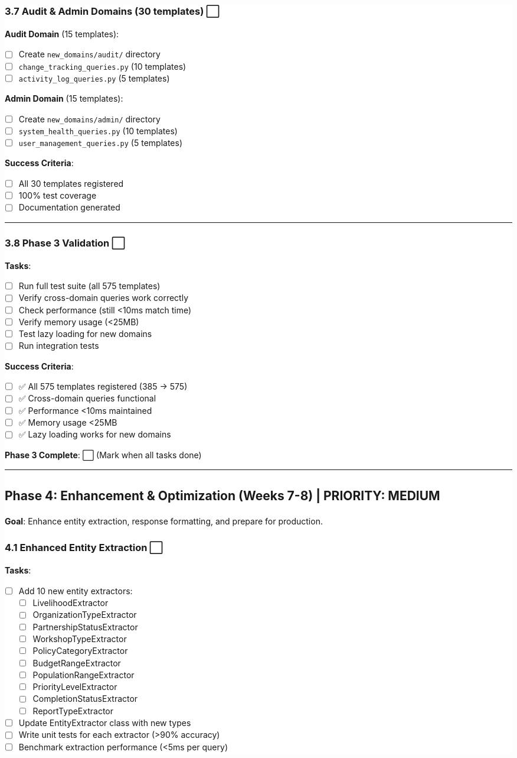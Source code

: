 
### 3.7 Audit & Admin Domains (30 templates) ⬜

**Audit Domain** (15 templates):
- [ ] Create `new_domains/audit/` directory
- [ ] `change_tracking_queries.py` (10 templates)
- [ ] `activity_log_queries.py` (5 templates)

**Admin Domain** (15 templates):
- [ ] Create `new_domains/admin/` directory
- [ ] `system_health_queries.py` (10 templates)
- [ ] `user_management_queries.py` (5 templates)

**Success Criteria**:
- [ ] All 30 templates registered
- [ ] 100% test coverage
- [ ] Documentation generated

---

### 3.8 Phase 3 Validation ⬜

**Tasks**:
- [ ] Run full test suite (all 575 templates)
- [ ] Verify cross-domain queries work correctly
- [ ] Check performance (still <10ms match time)
- [ ] Verify memory usage (<25MB)
- [ ] Test lazy loading for new domains
- [ ] Run integration tests

**Success Criteria**:
- [ ] ✅ All 575 templates registered (385 → 575)
- [ ] ✅ Cross-domain queries functional
- [ ] ✅ Performance <10ms maintained
- [ ] ✅ Memory usage <25MB
- [ ] ✅ Lazy loading works for new domains

**Phase 3 Complete**: ⬜ (Mark when all tasks done)

---

## Phase 4: Enhancement & Optimization (Weeks 7-8) | PRIORITY: MEDIUM

**Goal**: Enhance entity extraction, response formatting, and prepare for production.

### 4.1 Enhanced Entity Extraction ⬜

**Tasks**:
- [ ] Add 10 new entity extractors:
  - [ ] LivelihoodExtractor
  - [ ] OrganizationTypeExtractor
  - [ ] PartnershipStatusExtractor
  - [ ] WorkshopTypeExtractor
  - [ ] PolicyCategoryExtractor
  - [ ] BudgetRangeExtractor
  - [ ] PopulationRangeExtractor
  - [ ] PriorityLevelExtractor
  - [ ] CompletionStatusExtractor
  - [ ] ReportTypeExtractor
- [ ] Update EntityExtractor class with new types
- [ ] Write unit tests for each extractor (>90% accuracy)
- [ ] Benchmark extraction performance (<5ms per query)

